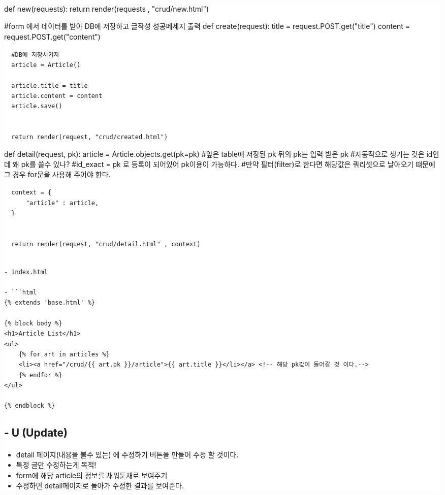   def new(requests):
      return render(requests , "crud/new.html")
  
  #form 에서 데이터를 받아 DB에 저장하고 글작성 성공메세지 출력
  def create(request):
      title = request.POST.get("title")
      content = request.POST.get("content")
  
      #DB에 저장시키자
      article = Article()
      
      article.title = title
      article.content = content
      article.save()
      
  
      return render(request, "crud/created.html")
  
  def detail(request, pk):
      article = Article.objects.get(pk=pk) #앞은 table에 저장된 pk 뒤의 pk는 입력 받은 pk
      #자동적으로 생기는 것은 id인데 왜 pk를 쓸수 있나?
      #id_exact = pk 로 등록이 되어있어 pk이용이 가능하다. 
      #만약 필터(filter)로 한다면 해당값은 쿼리셋으로 날아오기 떄문에 그 경우 for문을 사용해 주어야 한다.
  
      
  
  
      context = {
          "article" : article,
      }
      
  
      return render(request, "crud/detail.html" , context)
  
  ```

- index.html

- ```html
  {% extends 'base.html' %}
  
  {% block body %}
  <h1>Article List</h1>
  <ul>
      {% for art in articles %}
      <li><a href="/crud/{{ art.pk }}/article">{{ art.title }}</li></a> <!-- 해당 pk값이 들어갈 것 이다.-->
      {% endfor %}
  </ul>
  
  {% endblock %}
  
  ```

## - U (Update)

- detail 페이지(내용을 볼수 있는) 에 수정하기 버튼을 만들어 수정 할 것이다.
- 특정 글만 수정하는게 목적!
- form에 해당 article의 정보를 채워둔채로 보여주기
- 수정하면 detail페이지로 돌아가 수정한 결과를 보여준다.
